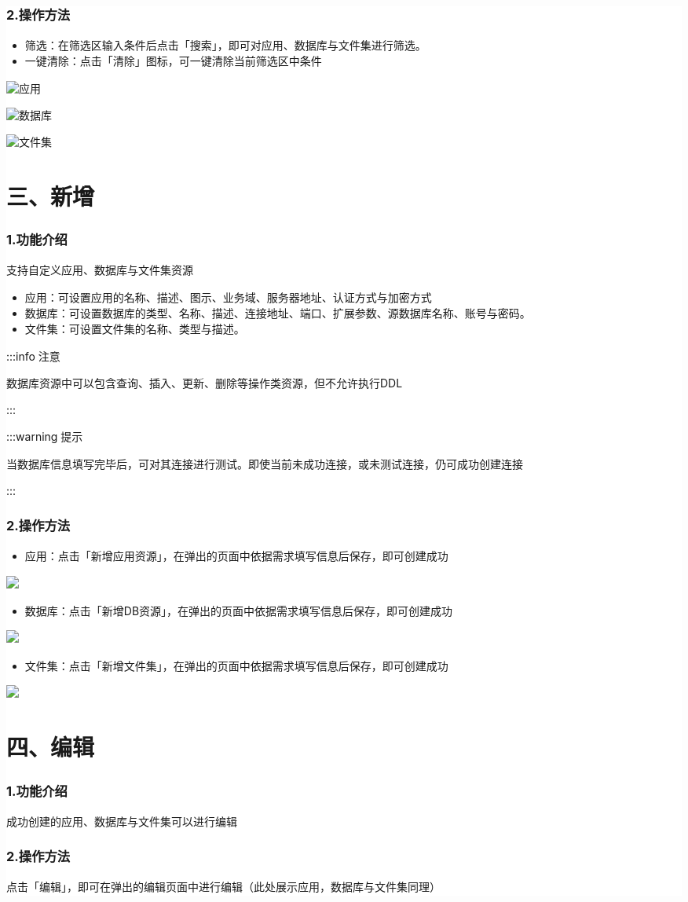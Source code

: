 ### 2.操作方法
+ 筛选：在筛选区输入条件后点击「搜索」，即可对应用、数据库与文件集进行筛选。
+ 一键清除：点击「清除」图标，可一键清除当前筛选区中条件

![应用](https://oinone-jar.oss-cn-zhangjiakou.aliyuncs.com/welcome-document/Integrated%20Designer/connector/sx1.png)

![数据库](https://oinone-jar.oss-cn-zhangjiakou.aliyuncs.com/welcome-document/Integrated%20Designer/connector/sx2.png)

![文件集](https://oinone-jar.oss-cn-zhangjiakou.aliyuncs.com/welcome-document/Integrated%20Designer/connector/sx3.png)

# 三、新增
### 1.功能介绍
支持自定义应用、数据库与文件集资源

+ 应用：可设置应用的名称、描述、图示、业务域、服务器地址、认证方式与加密方式
+ 数据库：可设置数据库的类型、名称、描述、连接地址、端口、扩展参数、源数据库名称、账号与密码。
+ 文件集：可设置文件集的名称、类型与描述。

:::info 注意

数据库资源中可以包含查询、插入、更新、删除等操作类资源，但不允许执行DDL

:::

:::warning 提示

当数据库信息填写完毕后，可对其连接进行测试。即使当前未成功连接，或未测试连接，仍可成功创建连接

:::

### 2.操作方法
+ 应用：点击「新增应用资源」，在弹出的页面中依据需求填写信息后保存，即可创建成功

![](https://oinone-jar.oss-cn-zhangjiakou.aliyuncs.com/welcome-document/Integrated%20Designer/connector/xz1.png)

+ 数据库：点击「新增DB资源」，在弹出的页面中依据需求填写信息后保存，即可创建成功

![](https://oinone-jar.oss-cn-zhangjiakou.aliyuncs.com/welcome-document/Integrated%20Designer/connector/xz2.png)

+ 文件集：点击「新增文件集」，在弹出的页面中依据需求填写信息后保存，即可创建成功

![](https://oinone-jar.oss-cn-zhangjiakou.aliyuncs.com/welcome-document/Integrated%20Designer/connector/xz3.png)

# 四、编辑
### 1.功能介绍
成功创建的应用、数据库与文件集可以进行编辑

### 2.操作方法
点击「编辑」，即可在弹出的编辑页面中进行编辑（此处展示应用，数据库与文件集同理）
